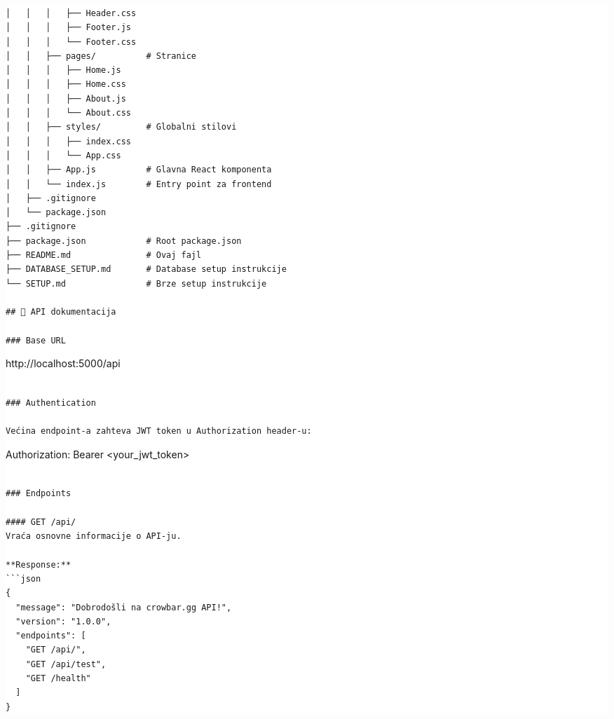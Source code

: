 ```
│   │   │   ├── Header.css
│   │   │   ├── Footer.js
│   │   │   └── Footer.css
│   │   ├── pages/          # Stranice
│   │   │   ├── Home.js
│   │   │   ├── Home.css
│   │   │   ├── About.js
│   │   │   └── About.css
│   │   ├── styles/         # Globalni stilovi
│   │   │   ├── index.css
│   │   │   └── App.css
│   │   ├── App.js          # Glavna React komponenta
│   │   └── index.js        # Entry point za frontend
│   ├── .gitignore
│   └── package.json
├── .gitignore
├── package.json            # Root package.json
├── README.md               # Ovaj fajl
├── DATABASE_SETUP.md       # Database setup instrukcije
└── SETUP.md                # Brze setup instrukcije

## 🔗 API dokumentacija

### Base URL
```
http://localhost:5000/api
```

### Authentication

Većina endpoint-a zahteva JWT token u Authorization header-u:
```
Authorization: Bearer <your_jwt_token>
```

### Endpoints

#### GET /api/
Vraća osnovne informacije o API-ju.

**Response:**
```json
{
  "message": "Dobrodošli na crowbar.gg API!",
  "version": "1.0.0",
  "endpoints": [
    "GET /api/",
    "GET /api/test",
    "GET /health"
  ]
}
```
